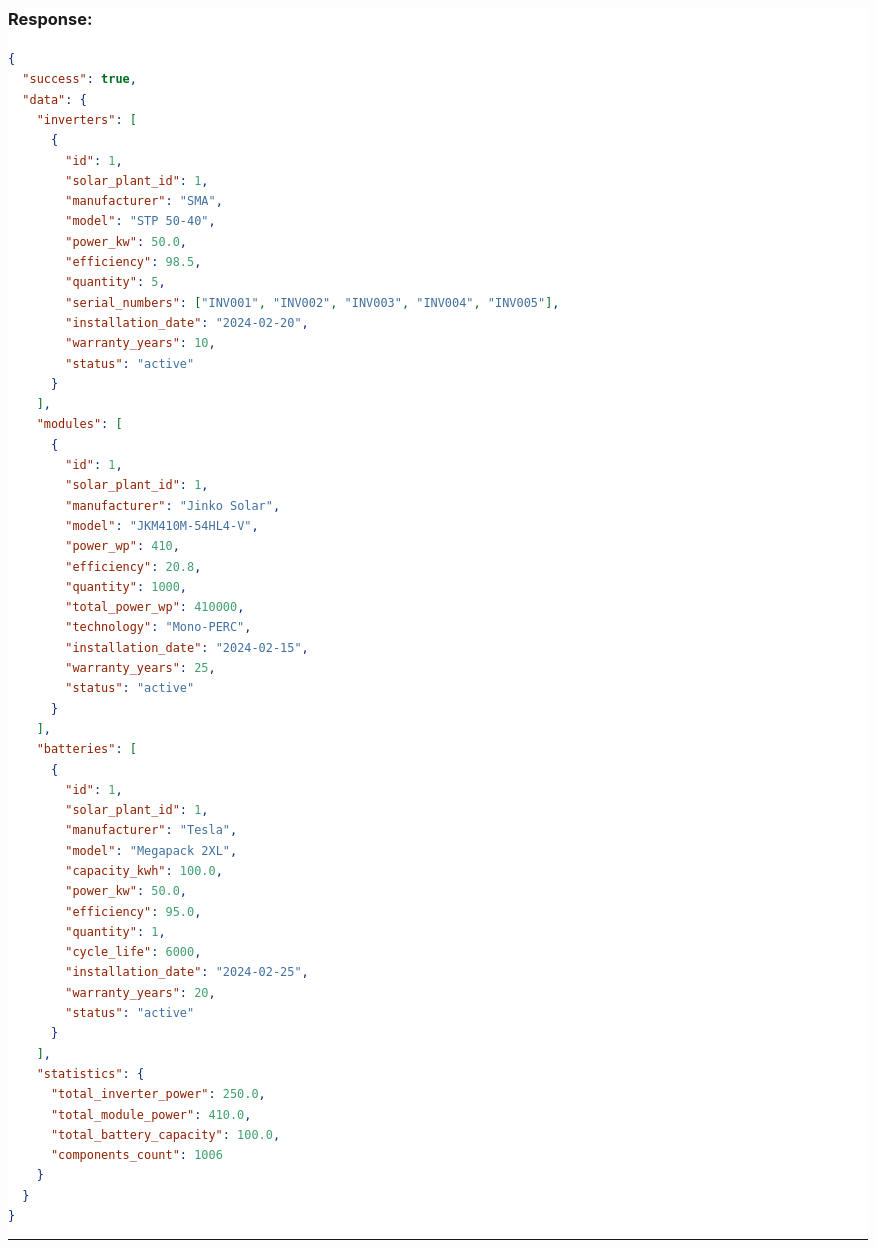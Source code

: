 ### Response:
```json
{
  "success": true,
  "data": {
    "inverters": [
      {
        "id": 1,
        "solar_plant_id": 1,
        "manufacturer": "SMA",
        "model": "STP 50-40",
        "power_kw": 50.0,
        "efficiency": 98.5,
        "quantity": 5,
        "serial_numbers": ["INV001", "INV002", "INV003", "INV004", "INV005"],
        "installation_date": "2024-02-20",
        "warranty_years": 10,
        "status": "active"
      }
    ],
    "modules": [
      {
        "id": 1,
        "solar_plant_id": 1,
        "manufacturer": "Jinko Solar",
        "model": "JKM410M-54HL4-V",
        "power_wp": 410,
        "efficiency": 20.8,
        "quantity": 1000,
        "total_power_wp": 410000,
        "technology": "Mono-PERC",
        "installation_date": "2024-02-15",
        "warranty_years": 25,
        "status": "active"
      }
    ],
    "batteries": [
      {
        "id": 1,
        "solar_plant_id": 1,
        "manufacturer": "Tesla",
        "model": "Megapack 2XL",
        "capacity_kwh": 100.0,
        "power_kw": 50.0,
        "efficiency": 95.0,
        "quantity": 1,
        "cycle_life": 6000,
        "installation_date": "2024-02-25",
        "warranty_years": 20,
        "status": "active"
      }
    ],
    "statistics": {
      "total_inverter_power": 250.0,
      "total_module_power": 410.0,
      "total_battery_capacity": 100.0,
      "components_count": 1006
    }
  }
}
```

---